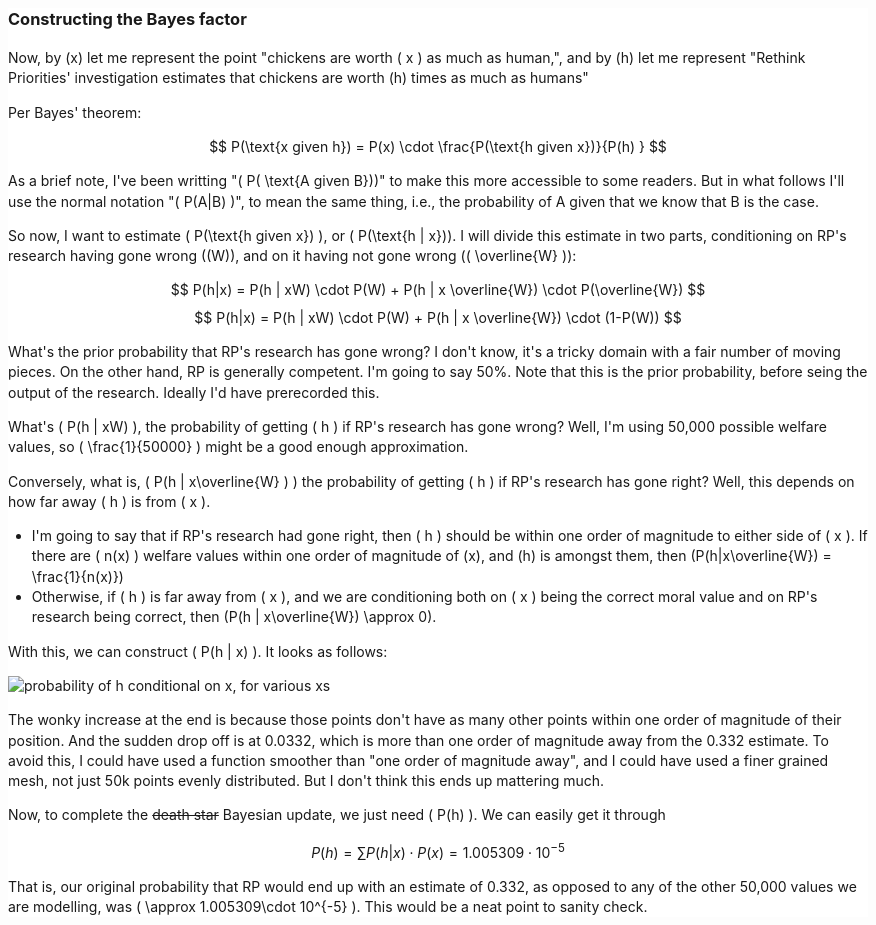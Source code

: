 ### Constructing the Bayes factor

Now, by \(x\) let me represent the point "chickens are worth \( x \) as much as human,", and by \(h\) let me represent "Rethink Priorities' investigation estimates that chickens are worth \(h\) times as much as humans"

Per Bayes' theorem:

$$ P(\text{x given h}) = P(x) \cdot \frac{P(\text{h given x})}{P(h) } $$

As a brief note, I've been writting "\( P( \text{A given B})\)" to make this more accessible to some readers. But in what follows I'll use the normal notation "\( P(A|B) \)", to mean the same thing, i.e., the probability of A given that we know that B is the case.

So now, I want to estimate \( P(\text{h given x}) \), or \( P(\text{h | x})\). I will divide this estimate in two parts, conditioning on RP's research having gone wrong (\(W\)), and on it having not gone wrong (\( \overline{W} \)):

$$ P(h|x) = P(h | xW) \cdot P(W) + P(h | x \overline{W}) \cdot P(\overline{W}) $$
$$ P(h|x) = P(h | xW) \cdot P(W) + P(h | x \overline{W}) \cdot (1-P(W)) $$

What's the prior probability that RP's research has gone wrong? I don't know, it's a tricky domain with a fair number of moving pieces. On the other hand, RP is generally competent. I'm going to say 50%. Note that this is the prior probability, before seing the output of the research. Ideally I'd have prerecorded this.

What's \( P(h | xW) \), the probability of getting \( h \) if RP's research has gone wrong? Well, I'm using 50,000 possible welfare values, so \( \frac{1}{50000} \) might be a good enough approximation.

Conversely, what is, \( P(h | x\overline{W} ) \) the probability of getting \( h \) if RP's research has gone right? Well, this depends on how far away \( h \) is from \( x \).

- I'm going to say that if RP's research had gone right, then \( h \) should be within one order of magnitude to either side of \( x \). If there are \( n(x) \) welfare values within one order of magnitude of \(x\), and \(h\) is amongst them, then \(P(h|x\overline{W}) = \frac{1}{n(x)}\)
- Otherwise, if \( h \) is far away from \( x \), and we are conditioning both on \( x \) being the correct moral value and on RP's research being correct, then \(P(h | x\overline{W}) \approx 0\).

With this, we can construct \( P(h | x) \). It looks as follows:

![probability of h conditional on x, for various xs](https://images.nunosempere.com/blog/2023/02/19/bayesian-adjustment-to-rethink-priorities-welfare-range-estimates/p_h_x_update.png)

The wonky increase at the end is because those points don't have as many other points within one order of magnitude of their position. And the sudden drop off is at 0.0332, which is more than one order of magnitude away from the 0.332 estimate. To avoid this, I could have used a function smoother than "one order of magnitude away", and I could have used a finer grained mesh, not just 50k points evenly distributed. But I don't think this ends up mattering much.

Now, to complete the ~~death star~~ Bayesian update, we just need \( P(h) \). We can easily get it through

$$ P(h) = \sum P(h | x) \cdot P(x) = 1.005309 \cdot 10^{-5} $$

That is, our original probability that RP would end up with an estimate of 0.332, as opposed to any of the other 50,000 values we are modelling, was \( \approx 1.005309\cdot 10^{-5} \). This would be a neat point to sanity check.
